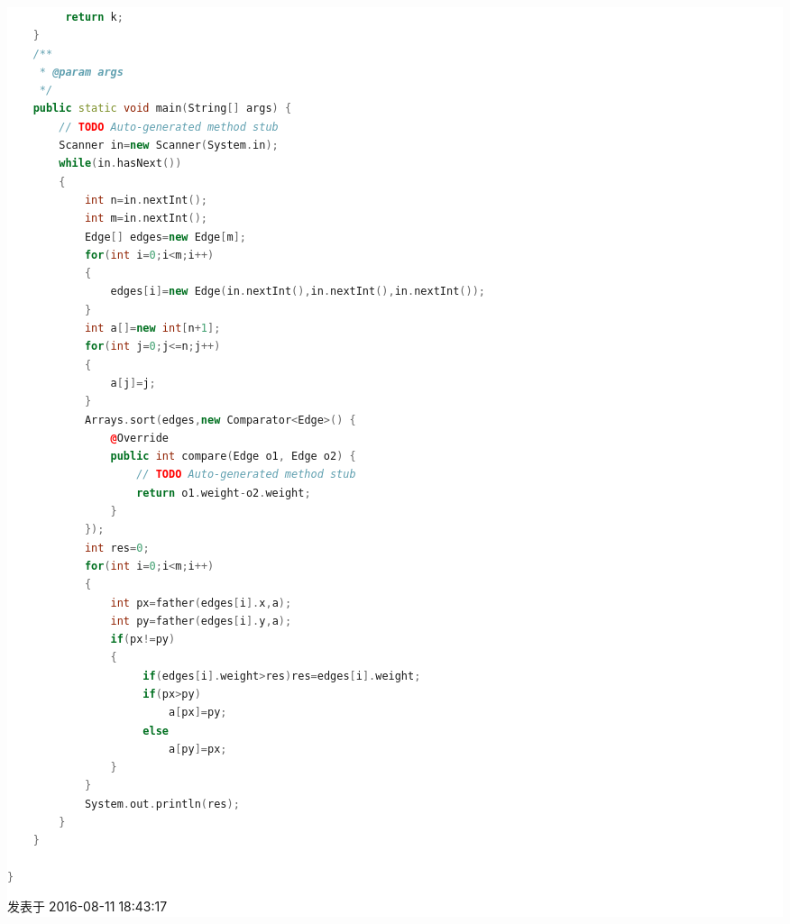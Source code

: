 ```cpp
         return k;
    }
	/**
	 * @param args
	 */
	public static void main(String[] args) {
		// TODO Auto-generated method stub
        Scanner in=new Scanner(System.in);
        while(in.hasNext())
        {
        	int n=in.nextInt();
        	int m=in.nextInt();
        	Edge[] edges=new Edge[m];
        	for(int i=0;i<m;i++)
        	{
        		edges[i]=new Edge(in.nextInt(),in.nextInt(),in.nextInt());
        	}
        	int a[]=new int[n+1];
        	for(int j=0;j<=n;j++)
        	{
        		a[j]=j;
        	}
        	Arrays.sort(edges,new Comparator<Edge>() {
				@Override
				public int compare(Edge o1, Edge o2) {
					// TODO Auto-generated method stub
					return o1.weight-o2.weight;
				}
			});
        	int res=0;
        	for(int i=0;i<m;i++)
        	{
        		int px=father(edges[i].x,a);
        		int py=father(edges[i].y,a);
        		if(px!=py)
        		{
        			 if(edges[i].weight>res)res=edges[i].weight;
        			 if(px>py)
        				 a[px]=py;
        			 else
        				 a[py]=px;
        		}
        	}
        	System.out.println(res);
        }
	}

}
```

发表于 2016-08-11 18:43:17
